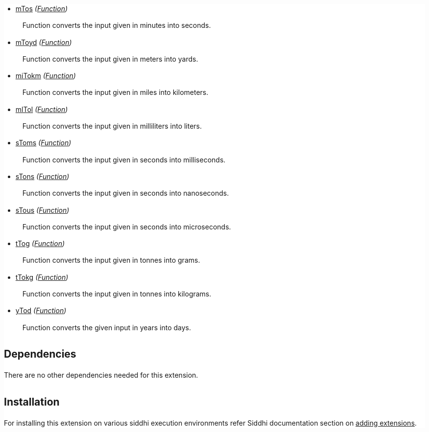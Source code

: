 * <a target="_blank" href="https://siddhi-io.github.io/siddhi-execution-unitconversion/api/2.0.1/#mtos-function">mTos</a> *(<a target="_blank" href="http://siddhi.io/en/v5.0/docs/query-guide/#function">Function</a>)*<br> <div style="padding-left: 1em;"><p>Function converts the input given in minutes into seconds.</p></div>
* <a target="_blank" href="https://siddhi-io.github.io/siddhi-execution-unitconversion/api/2.0.1/#mtoyd-function">mToyd</a> *(<a target="_blank" href="http://siddhi.io/en/v5.0/docs/query-guide/#function">Function</a>)*<br> <div style="padding-left: 1em;"><p>Function converts the input given in meters into yards.</p></div>
* <a target="_blank" href="https://siddhi-io.github.io/siddhi-execution-unitconversion/api/2.0.1/#mitokm-function">miTokm</a> *(<a target="_blank" href="http://siddhi.io/en/v5.0/docs/query-guide/#function">Function</a>)*<br> <div style="padding-left: 1em;"><p>Function converts the input given in miles into kilometers.</p></div>
* <a target="_blank" href="https://siddhi-io.github.io/siddhi-execution-unitconversion/api/2.0.1/#mltol-function">mlTol</a> *(<a target="_blank" href="http://siddhi.io/en/v5.0/docs/query-guide/#function">Function</a>)*<br> <div style="padding-left: 1em;"><p>Function converts the input given in milliliters into liters.</p></div>
* <a target="_blank" href="https://siddhi-io.github.io/siddhi-execution-unitconversion/api/2.0.1/#stoms-function">sToms</a> *(<a target="_blank" href="http://siddhi.io/en/v5.0/docs/query-guide/#function">Function</a>)*<br> <div style="padding-left: 1em;"><p>Function converts the input given in seconds into milliseconds.</p></div>
* <a target="_blank" href="https://siddhi-io.github.io/siddhi-execution-unitconversion/api/2.0.1/#stons-function">sTons</a> *(<a target="_blank" href="http://siddhi.io/en/v5.0/docs/query-guide/#function">Function</a>)*<br> <div style="padding-left: 1em;"><p>Function converts the input given in seconds into nanoseconds.</p></div>
* <a target="_blank" href="https://siddhi-io.github.io/siddhi-execution-unitconversion/api/2.0.1/#stous-function">sTous</a> *(<a target="_blank" href="http://siddhi.io/en/v5.0/docs/query-guide/#function">Function</a>)*<br> <div style="padding-left: 1em;"><p>Function converts the input given in seconds into microseconds.</p></div>
* <a target="_blank" href="https://siddhi-io.github.io/siddhi-execution-unitconversion/api/2.0.1/#ttog-function">tTog</a> *(<a target="_blank" href="http://siddhi.io/en/v5.0/docs/query-guide/#function">Function</a>)*<br> <div style="padding-left: 1em;"><p>Function converts the input given in tonnes into grams.</p></div>
* <a target="_blank" href="https://siddhi-io.github.io/siddhi-execution-unitconversion/api/2.0.1/#ttokg-function">tTokg</a> *(<a target="_blank" href="http://siddhi.io/en/v5.0/docs/query-guide/#function">Function</a>)*<br> <div style="padding-left: 1em;"><p>Function converts the input given in tonnes into kilograms.</p></div>
* <a target="_blank" href="https://siddhi-io.github.io/siddhi-execution-unitconversion/api/2.0.1/#ytod-function">yTod</a> *(<a target="_blank" href="http://siddhi.io/en/v5.0/docs/query-guide/#function">Function</a>)*<br> <div style="padding-left: 1em;"><p>Function converts the given input in years into days.</p></div>

## Dependencies 

There are no other dependencies needed for this extension. 

## Installation

For installing this extension on various siddhi execution environments refer Siddhi documentation section on <a target="_blank" href="https://siddhi.io/redirect/add-extensions.html">adding extensions</a>.

